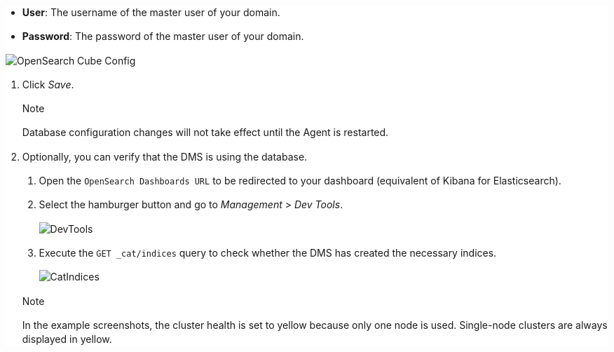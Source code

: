    - **User**: The username of the master user of your domain.

   - **Password**: The password of the master user of your domain.

   ![OpenSearch Cube Config](~/user-guide/images/Amazon_OpenSearch_CubeConfig.png)

1. Click *Save*.

   > [!NOTE]
   > Database configuration changes will not take effect until the Agent is restarted.

1. Optionally, you can verify that the DMS is using the database.

   1. Open the `OpenSearch Dashboards URL` to be redirected to your dashboard (equivalent of Kibana for Elasticsearch).

   1. Select the hamburger button and go to *Management* > *Dev Tools*.

      ![DevTools](~/user-guide/images/Amazon_OpenSearch_DevTools.png)

   1. Execute the `GET _cat/indices` query to check whether the DMS has created the necessary indices.

      ![CatIndices](~/user-guide/images/Amazon_OpenSearch_CatIndices.png)

   > [!NOTE]
   > In the example screenshots, the cluster health is set to yellow because only one node is used. Single-node clusters are always displayed in yellow.
